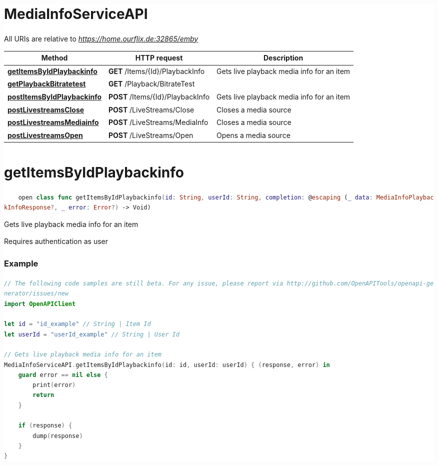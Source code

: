 # MediaInfoServiceAPI

All URIs are relative to *https://home.ourflix.de:32865/emby*

Method | HTTP request | Description
------------- | ------------- | -------------
[**getItemsByIdPlaybackinfo**](MediaInfoServiceAPI.md#getitemsbyidplaybackinfo) | **GET** /Items/{Id}/PlaybackInfo | Gets live playback media info for an item
[**getPlaybackBitratetest**](MediaInfoServiceAPI.md#getplaybackbitratetest) | **GET** /Playback/BitrateTest | 
[**postItemsByIdPlaybackinfo**](MediaInfoServiceAPI.md#postitemsbyidplaybackinfo) | **POST** /Items/{Id}/PlaybackInfo | Gets live playback media info for an item
[**postLivestreamsClose**](MediaInfoServiceAPI.md#postlivestreamsclose) | **POST** /LiveStreams/Close | Closes a media source
[**postLivestreamsMediainfo**](MediaInfoServiceAPI.md#postlivestreamsmediainfo) | **POST** /LiveStreams/MediaInfo | Closes a media source
[**postLivestreamsOpen**](MediaInfoServiceAPI.md#postlivestreamsopen) | **POST** /LiveStreams/Open | Opens a media source


# **getItemsByIdPlaybackinfo**
```swift
    open class func getItemsByIdPlaybackinfo(id: String, userId: String, completion: @escaping (_ data: MediaInfoPlaybackInfoResponse?, _ error: Error?) -> Void)
```

Gets live playback media info for an item

Requires authentication as user

### Example
```swift
// The following code samples are still beta. For any issue, please report via http://github.com/OpenAPITools/openapi-generator/issues/new
import OpenAPIClient

let id = "id_example" // String | Item Id
let userId = "userId_example" // String | User Id

// Gets live playback media info for an item
MediaInfoServiceAPI.getItemsByIdPlaybackinfo(id: id, userId: userId) { (response, error) in
    guard error == nil else {
        print(error)
        return
    }

    if (response) {
        dump(response)
    }
}
```
